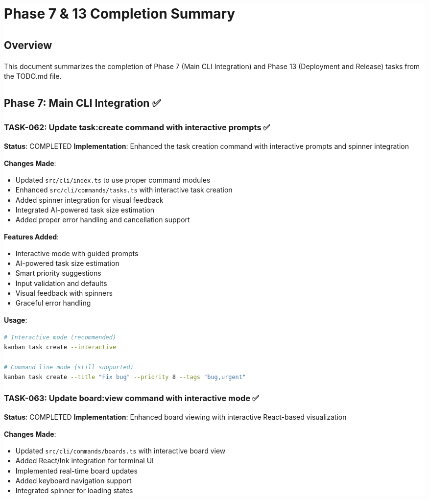# Phase 7 & 13 Completion Summary

## Overview

This document summarizes the completion of Phase 7 (Main CLI Integration) and Phase 13 (Deployment and Release) tasks from the TODO.md file.

## Phase 7: Main CLI Integration ✅

### TASK-062: Update task:create command with interactive prompts ✅

**Status**: COMPLETED
**Implementation**: Enhanced the task creation command with interactive prompts and spinner integration

**Changes Made**:
- Updated `src/cli/index.ts` to use proper command modules
- Enhanced `src/cli/commands/tasks.ts` with interactive task creation
- Added spinner integration for visual feedback
- Integrated AI-powered task size estimation
- Added proper error handling and cancellation support

**Features Added**:
- Interactive mode with guided prompts
- AI-powered task size estimation
- Smart priority suggestions
- Input validation and defaults
- Visual feedback with spinners
- Graceful error handling

**Usage**:
```bash
# Interactive mode (recommended)
kanban task create --interactive

# Command line mode (still supported)
kanban task create --title "Fix bug" --priority 8 --tags "bug,urgent"
```

### TASK-063: Update board:view command with interactive mode ✅

**Status**: COMPLETED
**Implementation**: Enhanced board viewing with interactive React-based visualization

**Changes Made**:
- Updated `src/cli/commands/boards.ts` with interactive board view
- Added React/Ink integration for terminal UI
- Implemented real-time board updates
- Added keyboard navigation support
- Integrated spinner for loading states
